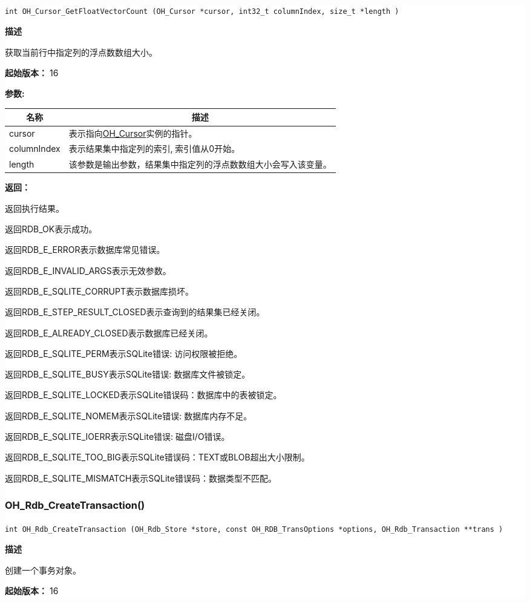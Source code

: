```
int OH_Cursor_GetFloatVectorCount (OH_Cursor *cursor, int32_t columnIndex, size_t *length )
```

**描述**

获取当前行中指定列的浮点数数组大小。

**起始版本：** 16

**参数:**

| 名称 | 描述 |
| -------- | -------- |
| cursor | 表示指向[OH_Cursor](_o_h___cursor.md)实例的指针。 |
| columnIndex | 表示结果集中指定列的索引, 索引值从0开始。 |
| length | 该参数是输出参数，结果集中指定列的浮点数数组大小会写入该变量。 |

**返回：**

返回执行结果。

返回RDB_OK表示成功。

返回RDB_E_ERROR表示数据库常见错误。

返回RDB_E_INVALID_ARGS表示无效参数。

返回RDB_E_SQLITE_CORRUPT表示数据库损坏。

返回RDB_E_STEP_RESULT_CLOSED表示查询到的结果集已经关闭。

返回RDB_E_ALREADY_CLOSED表示数据库已经关闭。

返回RDB_E_SQLITE_PERM表示SQLite错误: 访问权限被拒绝。

返回RDB_E_SQLITE_BUSY表示SQLite错误: 数据库文件被锁定。

返回RDB_E_SQLITE_LOCKED表示SQLite错误码：数据库中的表被锁定。

返回RDB_E_SQLITE_NOMEM表示SQLite错误: 数据库内存不足。

返回RDB_E_SQLITE_IOERR表示SQLite错误: 磁盘I/O错误。

返回RDB_E_SQLITE_TOO_BIG表示SQLite错误码：TEXT或BLOB超出大小限制。

返回RDB_E_SQLITE_MISMATCH表示SQLite错误码：数据类型不匹配。

### OH_Rdb_CreateTransaction()

```
int OH_Rdb_CreateTransaction (OH_Rdb_Store *store, const OH_RDB_TransOptions *options, OH_Rdb_Transaction **trans )
```

**描述**

创建一个事务对象。

**起始版本：** 16
